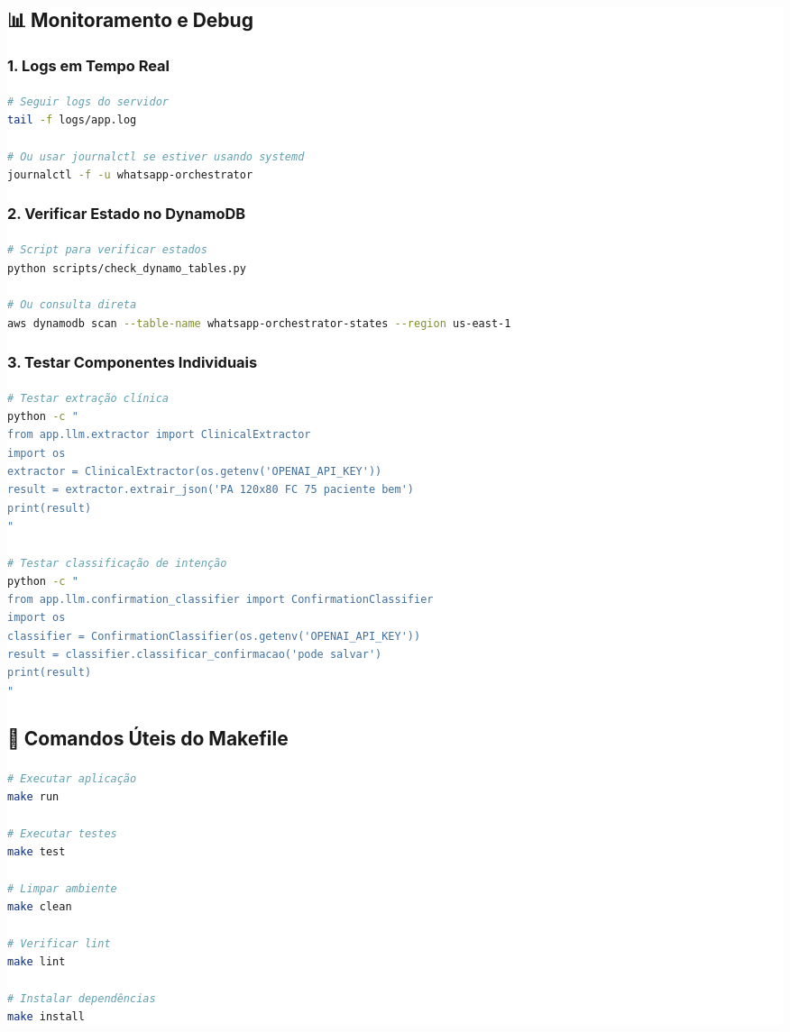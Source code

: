 ## 📊 Monitoramento e Debug

### 1. Logs em Tempo Real
```bash
# Seguir logs do servidor
tail -f logs/app.log

# Ou usar journalctl se estiver usando systemd
journalctl -f -u whatsapp-orchestrator
```

### 2. Verificar Estado no DynamoDB
```bash
# Script para verificar estados
python scripts/check_dynamo_tables.py

# Ou consulta direta
aws dynamodb scan --table-name whatsapp-orchestrator-states --region us-east-1
```

### 3. Testar Componentes Individuais
```bash
# Testar extração clínica
python -c "
from app.llm.extractor import ClinicalExtractor
import os
extractor = ClinicalExtractor(os.getenv('OPENAI_API_KEY'))
result = extractor.extrair_json('PA 120x80 FC 75 paciente bem')
print(result)
"

# Testar classificação de intenção
python -c "
from app.llm.confirmation_classifier import ConfirmationClassifier
import os
classifier = ConfirmationClassifier(os.getenv('OPENAI_API_KEY'))
result = classifier.classificar_confirmacao('pode salvar')
print(result)
"
```

## 🔧 Comandos Úteis do Makefile

```bash
# Executar aplicação
make run

# Executar testes
make test

# Limpar ambiente
make clean

# Verificar lint
make lint

# Instalar dependências
make install
```
